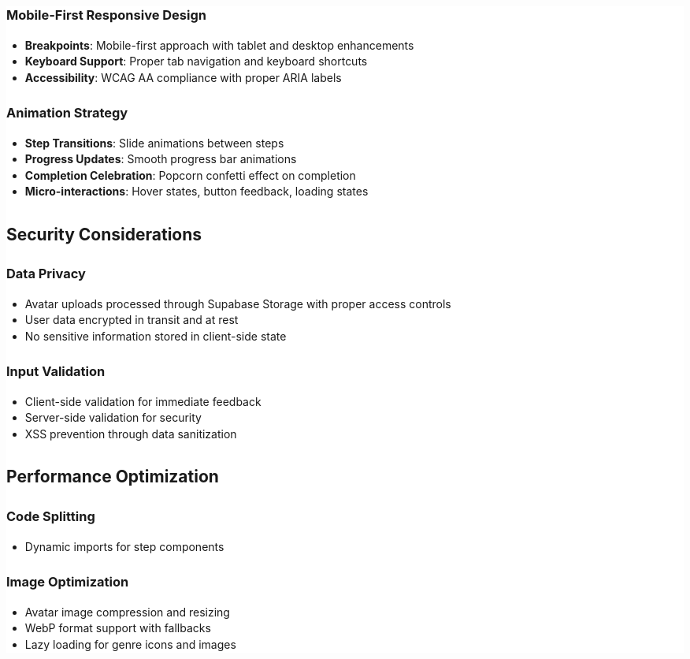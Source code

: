 ### Mobile-First Responsive Design

- **Breakpoints**: Mobile-first approach with tablet and desktop enhancements
- **Keyboard Support**: Proper tab navigation and keyboard shortcuts
- **Accessibility**: WCAG AA compliance with proper ARIA labels

### Animation Strategy

- **Step Transitions**: Slide animations between steps
- **Progress Updates**: Smooth progress bar animations
- **Completion Celebration**: Popcorn confetti effect on completion
- **Micro-interactions**: Hover states, button feedback, loading states

## Security Considerations

### Data Privacy

- Avatar uploads processed through Supabase Storage with proper access controls
- User data encrypted in transit and at rest
- No sensitive information stored in client-side state

### Input Validation

- Client-side validation for immediate feedback
- Server-side validation for security
- XSS prevention through data sanitization

## Performance Optimization

### Code Splitting

- Dynamic imports for step components

### Image Optimization

- Avatar image compression and resizing
- WebP format support with fallbacks
- Lazy loading for genre icons and images
